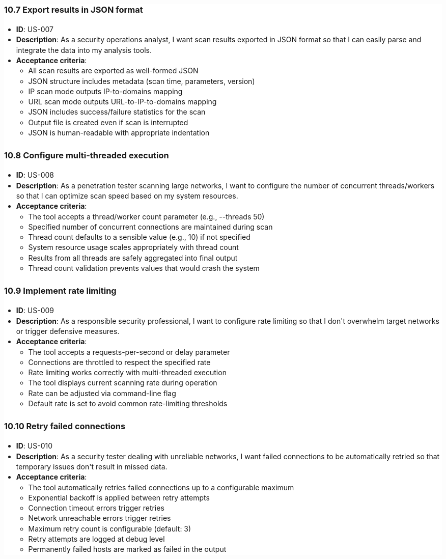 ### 10.7 Export results in JSON format

- **ID**: US-007
- **Description**: As a security operations analyst, I want scan results exported in JSON format so that I can easily parse and integrate the data into my analysis tools.
- **Acceptance criteria**:
  - All scan results are exported as well-formed JSON
  - JSON structure includes metadata (scan time, parameters, version)
  - IP scan mode outputs IP-to-domains mapping
  - URL scan mode outputs URL-to-IP-to-domains mapping
  - JSON includes success/failure statistics for the scan
  - Output file is created even if scan is interrupted
  - JSON is human-readable with appropriate indentation

### 10.8 Configure multi-threaded execution

- **ID**: US-008
- **Description**: As a penetration tester scanning large networks, I want to configure the number of concurrent threads/workers so that I can optimize scan speed based on my system resources.
- **Acceptance criteria**:
  - The tool accepts a thread/worker count parameter (e.g., --threads 50)
  - Specified number of concurrent connections are maintained during scan
  - Thread count defaults to a sensible value (e.g., 10) if not specified
  - System resource usage scales appropriately with thread count
  - Results from all threads are safely aggregated into final output
  - Thread count validation prevents values that would crash the system

### 10.9 Implement rate limiting

- **ID**: US-009
- **Description**: As a responsible security professional, I want to configure rate limiting so that I don't overwhelm target networks or trigger defensive measures.
- **Acceptance criteria**:
  - The tool accepts a requests-per-second or delay parameter
  - Connections are throttled to respect the specified rate
  - Rate limiting works correctly with multi-threaded execution
  - The tool displays current scanning rate during operation
  - Rate can be adjusted via command-line flag
  - Default rate is set to avoid common rate-limiting thresholds

### 10.10 Retry failed connections

- **ID**: US-010
- **Description**: As a security tester dealing with unreliable networks, I want failed connections to be automatically retried so that temporary issues don't result in missed data.
- **Acceptance criteria**:
  - The tool automatically retries failed connections up to a configurable maximum
  - Exponential backoff is applied between retry attempts
  - Connection timeout errors trigger retries
  - Network unreachable errors trigger retries
  - Maximum retry count is configurable (default: 3)
  - Retry attempts are logged at debug level
  - Permanently failed hosts are marked as failed in the output
